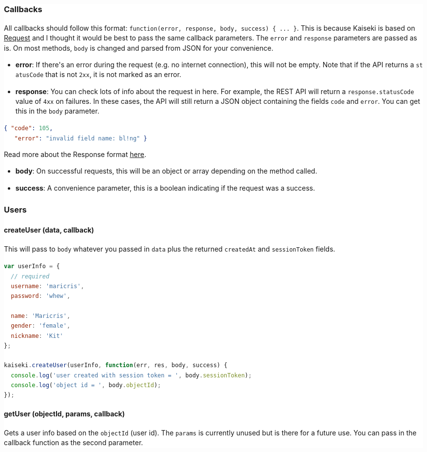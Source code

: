 ### Callbacks

All callbacks should follow this format: `function(error, response, body, success) { ... }`. This is because Kaiseki is based on [Request](https://github.com/mikeal/request) and I thought it would be best to pass the same callback parameters. The `error` and `response` parameters are passed as is. On most methods, `body` is changed and parsed from JSON for your convenience.

 * __error__: If there's an error during the request (e.g. no internet connection), this will not be empty. Note that if the API returns a `statusCode` that is not `2xx`, it is not marked as an error.

 * __response__: You can check lots of info about the request in here. For example, the REST API will return a `response.statusCode` value of `4xx` on failures. In these cases, the API will still return a JSON object containing the fields `code` and `error`. You can get this in the `body` parameter.

  ```json
  { "code": 105,
     "error": "invalid field name: bl!ng" }
  ```

 Read more about the Response format [here](https://parse.com/docs/rest#general-responses).

 * __body__: On successful requests, this will be an object or array depending on the method called.

 * __success__: A convenience parameter, this is a boolean indicating if the request was a success.


### Users

#### createUser (data, callback)

This will pass to `body` whatever you passed in `data` plus the returned `createdAt` and `sessionToken` fields.

```js
var userInfo = {
  // required
  username: 'maricris',
  password: 'whew',

  name: 'Maricris',
  gender: 'female',
  nickname: 'Kit'
};

kaiseki.createUser(userInfo, function(err, res, body, success) {
  console.log('user created with session token = ', body.sessionToken);
  console.log('object id = ', body.objectId);
});
```

#### getUser (objectId, params, callback)

Gets a user info based on the `objectId` (user id). The `params` is currently unused but is there for a
future use. You can pass in the callback function as the second parameter.
